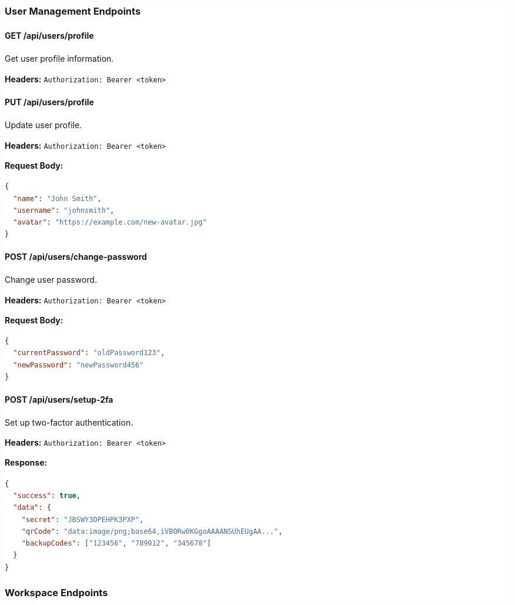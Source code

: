 ```json
```

### User Management Endpoints

#### GET /api/users/profile
Get user profile information.

**Headers:** `Authorization: Bearer <token>`

#### PUT /api/users/profile
Update user profile.

**Headers:** `Authorization: Bearer <token>`

**Request Body:**
```json
{
  "name": "John Smith",
  "username": "johnsmith",
  "avatar": "https://example.com/new-avatar.jpg"
}
```

#### POST /api/users/change-password
Change user password.

**Headers:** `Authorization: Bearer <token>`

**Request Body:**
```json
{
  "currentPassword": "oldPassword123",
  "newPassword": "newPassword456"
}
```

#### POST /api/users/setup-2fa
Set up two-factor authentication.

**Headers:** `Authorization: Bearer <token>`

**Response:**
```json
{
  "success": true,
  "data": {
    "secret": "JBSWY3DPEHPK3PXP",
    "qrCode": "data:image/png;base64,iVBORw0KGgoAAAANSUhEUgAA...",
    "backupCodes": ["123456", "789012", "345678"]
  }
}
```

### Workspace Endpoints
